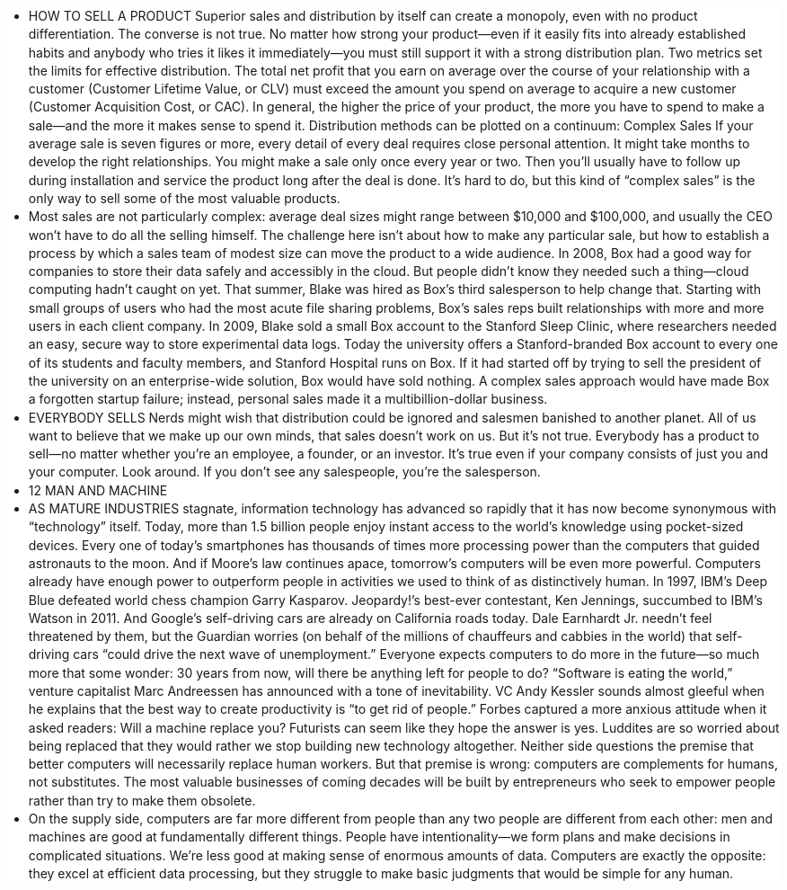 - HOW TO SELL A PRODUCT Superior sales and distribution by itself can create a monopoly, even with no product differentiation. The converse is not true. No matter how strong your product—even if it easily fits into already established habits and anybody who tries it likes it immediately—you must still support it with a strong distribution plan. Two metrics set the limits for effective distribution. The total net profit that you earn on average over the course of your relationship with a customer (Customer Lifetime Value, or CLV) must exceed the amount you spend on average to acquire a new customer (Customer Acquisition Cost, or CAC). In general, the higher the price of your product, the more you have to spend to make a sale—and the more it makes sense to spend it. Distribution methods can be plotted on a continuum: Complex Sales If your average sale is seven figures or more, every detail of every deal requires close personal attention. It might take months to develop the right relationships. You might make a sale only once every year or two. Then you’ll usually have to follow up during installation and service the product long after the deal is done. It’s hard to do, but this kind of “complex sales” is the only way to sell some of the most valuable products.
- Most sales are not particularly complex: average deal sizes might range between $10,000 and $100,000, and usually the CEO won’t have to do all the selling himself. The challenge here isn’t about how to make any particular sale, but how to establish a process by which a sales team of modest size can move the product to a wide audience. In 2008, Box had a good way for companies to store their data safely and accessibly in the cloud. But people didn’t know they needed such a thing—cloud computing hadn’t caught on yet. That summer, Blake was hired as Box’s third salesperson to help change that. Starting with small groups of users who had the most acute file sharing problems, Box’s sales reps built relationships with more and more users in each client company. In 2009, Blake sold a small Box account to the Stanford Sleep Clinic, where researchers needed an easy, secure way to store experimental data logs. Today the university offers a Stanford-branded Box account to every one of its students and faculty members, and Stanford Hospital runs on Box. If it had started off by trying to sell the president of the university on an enterprise-wide solution, Box would have sold nothing. A complex sales approach would have made Box a forgotten startup failure; instead, personal sales made it a multibillion-dollar business.
- EVERYBODY SELLS Nerds might wish that distribution could be ignored and salesmen banished to another planet. All of us want to believe that we make up our own minds, that sales doesn’t work on us. But it’s not true. Everybody has a product to sell—no matter whether you’re an employee, a founder, or an investor. It’s true even if your company consists of just you and your computer. Look around. If you don’t see any salespeople, you’re the salesperson.
- 12 MAN AND MACHINE
- AS MATURE INDUSTRIES stagnate, information technology has advanced so rapidly that it has now become synonymous with “technology” itself. Today, more than 1.5 billion people enjoy instant access to the world’s knowledge using pocket-sized devices. Every one of today’s smartphones has thousands of times more processing power than the computers that guided astronauts to the moon. And if Moore’s law continues apace, tomorrow’s computers will be even more powerful. Computers already have enough power to outperform people in activities we used to think of as distinctively human. In 1997, IBM’s Deep Blue defeated world chess champion Garry Kasparov. Jeopardy!’s best-ever contestant, Ken Jennings, succumbed to IBM’s Watson in 2011. And Google’s self-driving cars are already on California roads today. Dale Earnhardt Jr. needn’t feel threatened by them, but the Guardian worries (on behalf of the millions of chauffeurs and cabbies in the world) that self-driving cars “could drive the next wave of unemployment.” Everyone expects computers to do more in the future—so much more that some wonder: 30 years from now, will there be anything left for people to do? “Software is eating the world,” venture capitalist Marc Andreessen has announced with a tone of inevitability. VC Andy Kessler sounds almost gleeful when he explains that the best way to create productivity is “to get rid of people.” Forbes captured a more anxious attitude when it asked readers: Will a machine replace you? Futurists can seem like they hope the answer is yes. Luddites are so worried about being replaced that they would rather we stop building new technology altogether. Neither side questions the premise that better computers will necessarily replace human workers. But that premise is wrong: computers are complements for humans, not substitutes. The most valuable businesses of coming decades will be built by entrepreneurs who seek to empower people rather than try to make them obsolete.
- On the supply side, computers are far more different from people than any two people are different from each other: men and machines are good at fundamentally different things. People have intentionality—we form plans and make decisions in complicated situations. We’re less good at making sense of enormous amounts of data. Computers are exactly the opposite: they excel at efficient data processing, but they struggle to make basic judgments that would be simple for any human.